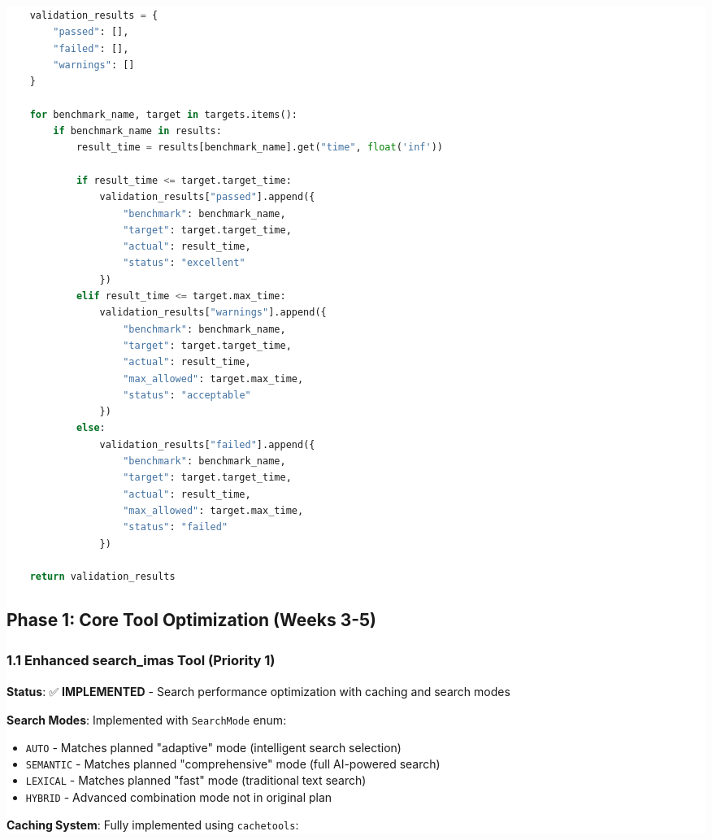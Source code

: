 ```python
    validation_results = {
        "passed": [],
        "failed": [],
        "warnings": []
    }

    for benchmark_name, target in targets.items():
        if benchmark_name in results:
            result_time = results[benchmark_name].get("time", float('inf'))

            if result_time <= target.target_time:
                validation_results["passed"].append({
                    "benchmark": benchmark_name,
                    "target": target.target_time,
                    "actual": result_time,
                    "status": "excellent"
                })
            elif result_time <= target.max_time:
                validation_results["warnings"].append({
                    "benchmark": benchmark_name,
                    "target": target.target_time,
                    "actual": result_time,
                    "max_allowed": target.max_time,
                    "status": "acceptable"
                })
            else:
                validation_results["failed"].append({
                    "benchmark": benchmark_name,
                    "target": target.target_time,
                    "actual": result_time,
                    "max_allowed": target.max_time,
                    "status": "failed"
                })

    return validation_results
```

## Phase 1: Core Tool Optimization (Weeks 3-5)

### 1.1 Enhanced search_imas Tool (Priority 1)

**Status**: ✅ **IMPLEMENTED** - Search performance optimization with caching and search modes

**Search Modes**: Implemented with `SearchMode` enum:

- `AUTO` - Matches planned "adaptive" mode (intelligent search selection)
- `SEMANTIC` - Matches planned "comprehensive" mode (full AI-powered search)
- `LEXICAL` - Matches planned "fast" mode (traditional text search)
- `HYBRID` - Advanced combination mode not in original plan

**Caching System**: Fully implemented using `cachetools`:
